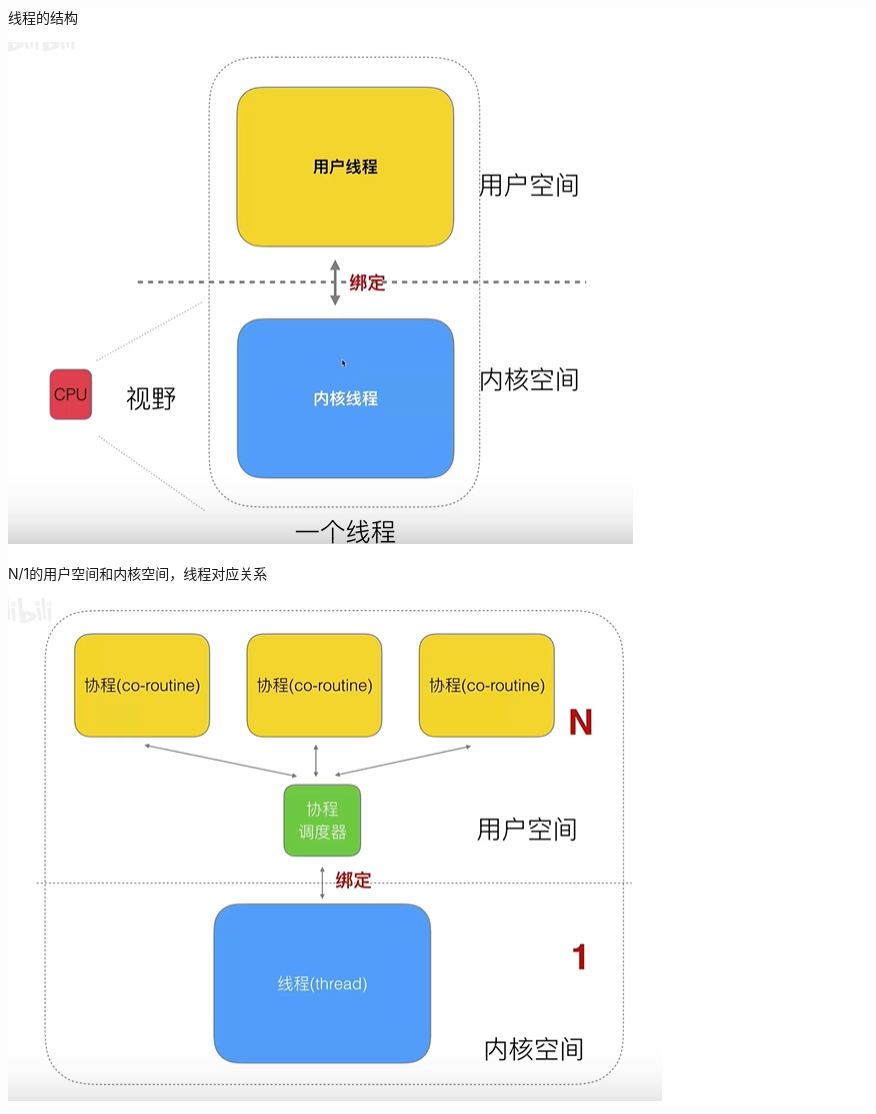 线程的结构

![image-20210323090406561](GOLang编程基础.assets/image-20210323090406561.png)

N/1的用户空间和内核空间，线程对应关系

![image-20210323091218464](GOLang编程基础.assets/image-20210323091218464.png)
